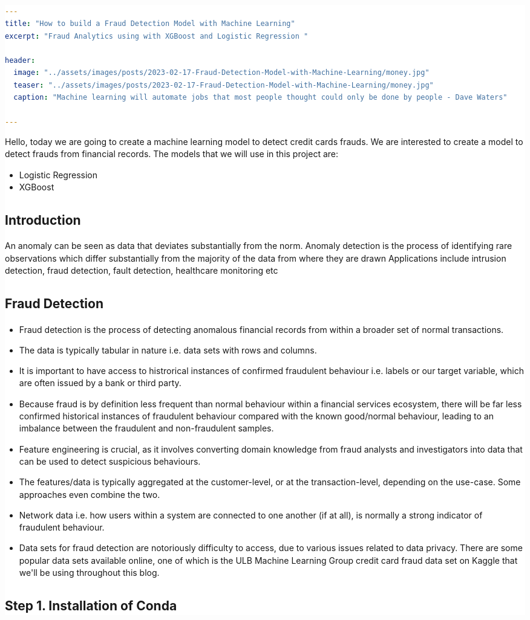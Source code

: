 ```yaml
---
title: "How to build a Fraud Detection Model with Machine Learning"
excerpt: "Fraud Analytics using with XGBoost and Logistic Regression "

header:
  image: "../assets/images/posts/2023-02-17-Fraud-Detection-Model-with-Machine-Learning/money.jpg"
  teaser: "../assets/images/posts/2023-02-17-Fraud-Detection-Model-with-Machine-Learning/money.jpg"
  caption: "Machine learning will automate jobs that most people thought could only be done by people - Dave Waters"
  
---
```


Hello, today we are going to create a machine learning model to detect  credit cards frauds. We are interested to  create a model to detect frauds from financial records. The models that we will use in this project are:

- Logistic Regression
- XGBoost

## Introduction 

An anomaly can be seen as data that deviates substantially from the norm. Anomaly detection is the process of identifying rare observations which differ substantially from the majority of the data from where they are drawn Applications include intrusion detection, fraud detection, fault detection, healthcare monitoring etc

##  Fraud Detection

- Fraud detection is the process of detecting anomalous financial records from within a broader set of normal transactions.
- The data is typically tabular in nature i.e. data sets with rows and columns.
- It is important to have access to histrorical instances of confirmed fraudulent behaviour i.e. labels or our target variable, which are often issued by a bank or third party.
- Because fraud is by definition less frequent than normal behaviour within a financial services ecosystem, there will be far less confirmed historical instances of fraudulent behaviour compared with the known good/normal behaviour, leading to an imbalance between the fraudulent and non-fraudulent samples.

- Feature engineering is crucial, as it involves converting domain knowledge from fraud analysts and investigators into data that can be used to detect suspicious behaviours.
- The features/data is typically aggregated at the customer-level, or at the transaction-level, depending on the use-case. Some approaches even combine the two.
- Network data i.e. how users within a system are connected to one another (if at all), is normally a strong indicator of fraudulent behaviour.

- Data sets for fraud detection are notoriously difficulty to access, due to various issues related to data privacy. There are some popular data sets available online, one of which is the ULB Machine Learning Group credit card fraud data set on Kaggle that we'll be using throughout this blog.

## Step 1. Installation of Conda
